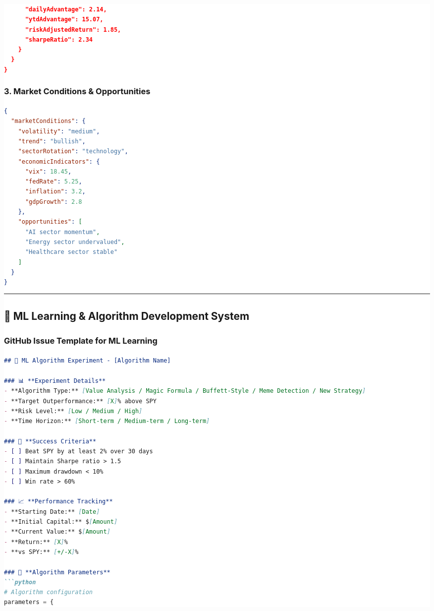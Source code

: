 ```json
      "dailyAdvantage": 2.14,
      "ytdAdvantage": 15.07,
      "riskAdjustedReturn": 1.85,
      "sharpeRatio": 2.34
    }
  }
}
```

### **3. Market Conditions & Opportunities**
```json
{
  "marketConditions": {
    "volatility": "medium",
    "trend": "bullish",
    "sectorRotation": "technology",
    "economicIndicators": {
      "vix": 18.45,
      "fedRate": 5.25,
      "inflation": 3.2,
      "gdpGrowth": 2.8
    },
    "opportunities": [
      "AI sector momentum",
      "Energy sector undervalued",
      "Healthcare sector stable"
    ]
  }
}
```

---

## 🤖 **ML Learning & Algorithm Development System**

### **GitHub Issue Template for ML Learning**
```markdown
## 🧠 ML Algorithm Experiment - [Algorithm Name]

### 📊 **Experiment Details**
- **Algorithm Type:** [Value Analysis / Magic Formula / Buffett-Style / Meme Detection / New Strategy]
- **Target Outperformance:** [X]% above SPY
- **Risk Level:** [Low / Medium / High]
- **Time Horizon:** [Short-term / Medium-term / Long-term]

### 🎯 **Success Criteria**
- [ ] Beat SPY by at least 2% over 30 days
- [ ] Maintain Sharpe ratio > 1.5
- [ ] Maximum drawdown < 10%
- [ ] Win rate > 60%

### 📈 **Performance Tracking**
- **Starting Date:** [Date]
- **Initial Capital:** $[Amount]
- **Current Value:** $[Amount]
- **Return:** [X]%
- **vs SPY:** [+/-X]%

### 🔬 **Algorithm Parameters**
```python
# Algorithm configuration
parameters = {
```